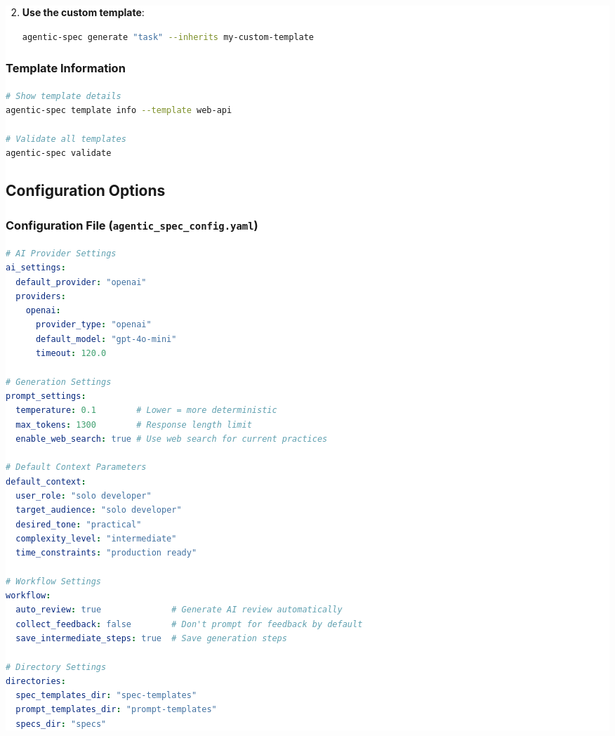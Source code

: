 2. **Use the custom template**:
   ```bash
   agentic-spec generate "task" --inherits my-custom-template
   ```

### Template Information
```bash
# Show template details
agentic-spec template info --template web-api

# Validate all templates
agentic-spec validate
```

## Configuration Options

### Configuration File (`agentic_spec_config.yaml`)

```yaml
# AI Provider Settings
ai_settings:
  default_provider: "openai"
  providers:
    openai:
      provider_type: "openai"
      default_model: "gpt-4o-mini"
      timeout: 120.0

# Generation Settings
prompt_settings:
  temperature: 0.1        # Lower = more deterministic
  max_tokens: 1300        # Response length limit
  enable_web_search: true # Use web search for current practices

# Default Context Parameters
default_context:
  user_role: "solo developer"
  target_audience: "solo developer"
  desired_tone: "practical"
  complexity_level: "intermediate"
  time_constraints: "production ready"

# Workflow Settings
workflow:
  auto_review: true              # Generate AI review automatically
  collect_feedback: false        # Don't prompt for feedback by default
  save_intermediate_steps: true  # Save generation steps

# Directory Settings
directories:
  spec_templates_dir: "spec-templates"
  prompt_templates_dir: "prompt-templates"
  specs_dir: "specs"
```

